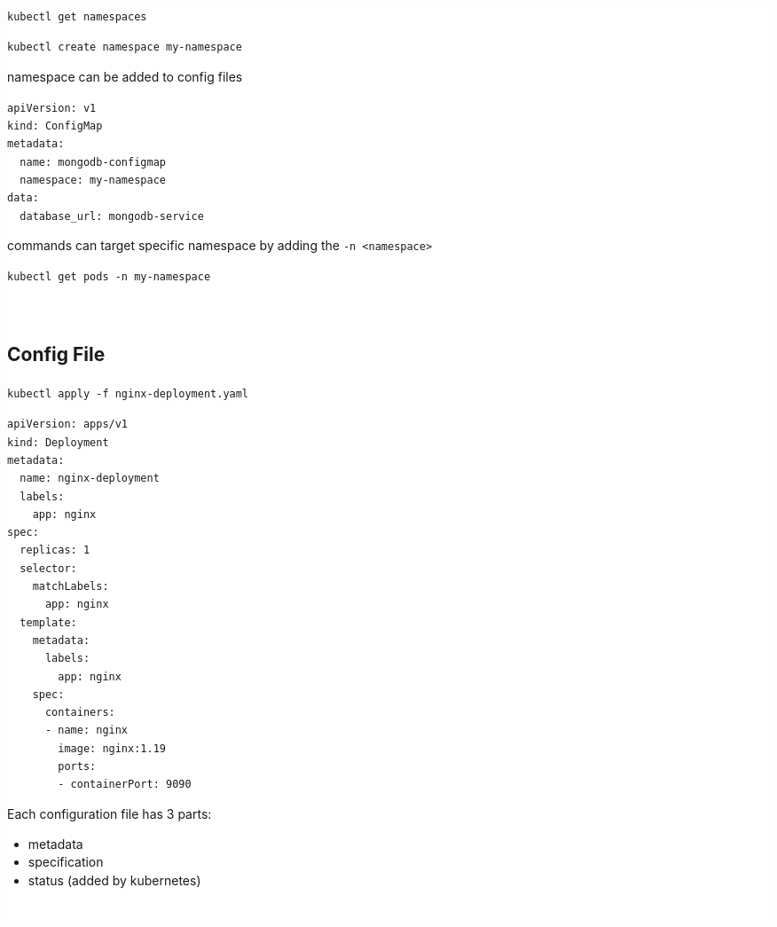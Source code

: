 `kubectl get namespaces`

`kubectl create namespace my-namespace`

namespace can be added to config files
```
apiVersion: v1
kind: ConfigMap
metadata:
  name: mongodb-configmap
  namespace: my-namespace
data:
  database_url: mongodb-service
```

commands can target specific namespace by adding the `-n <namespace>`

`kubectl get pods -n my-namespace`

<br>

## Config File

`kubectl apply -f nginx-deployment.yaml`

```
apiVersion: apps/v1
kind: Deployment
metadata:
  name: nginx-deployment
  labels:
    app: nginx
spec:
  replicas: 1
  selector:
    matchLabels:
      app: nginx
  template:
    metadata:
      labels:
        app: nginx
    spec:
      containers:
      - name: nginx
        image: nginx:1.19
        ports:
        - containerPort: 9090
```

Each configuration file has 3 parts:
- metadata
- specification
- status (added by kubernetes)

<br>
